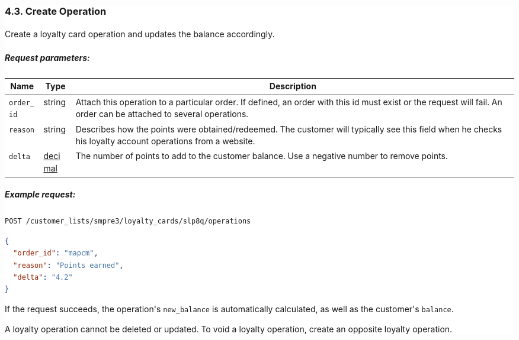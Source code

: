 ### 4.3. Create Operation

Create a loyalty card operation and updates the balance accordingly.

<CallSummaryTable
  endpoint="POST /customer_lists/:customer_list_id/loyalty_cards/:loyalty_card_id/operations"
  accessLevel="location, account"
/>

##### Request parameters:

| Name                                 | Type                                                        | Description                                                                                                                                                         |
| ------------------------------------ | ----------------------------------------------------------- | ------------------------------------------------------------------------------------------------------------------------------------------------------------------- |
| `order_id` <Label type="optional" /> | string                                                      | Attach this operation to a particular order. If defined, an order with this id must exist or the request will fail. An order can be attached to several operations. |
| `reason` <Label type="optional" />   | string                                                      | Describes how the points were obtained/redeemed. The customer will typically see this field when he checks his loyalty account operations from a website.           |
| `delta`                              | [decimal](/developers/api/general-concepts/#decimal-values) | The number of points to add to the customer balance. Use a negative number to remove points.                                                                        |

##### Example request:

`POST /customer_lists/smpre3/loyalty_cards/slp8q/operations`

```json
{
  "order_id": "mapcm",
  "reason": "Points earned",
  "delta": "4.2"
}
```

If the request succeeds, the operation's `new_balance` is automatically calculated, as well as the customer's `balance`.

A loyalty operation cannot be deleted or updated. To void a loyalty operation, create an opposite loyalty operation.
